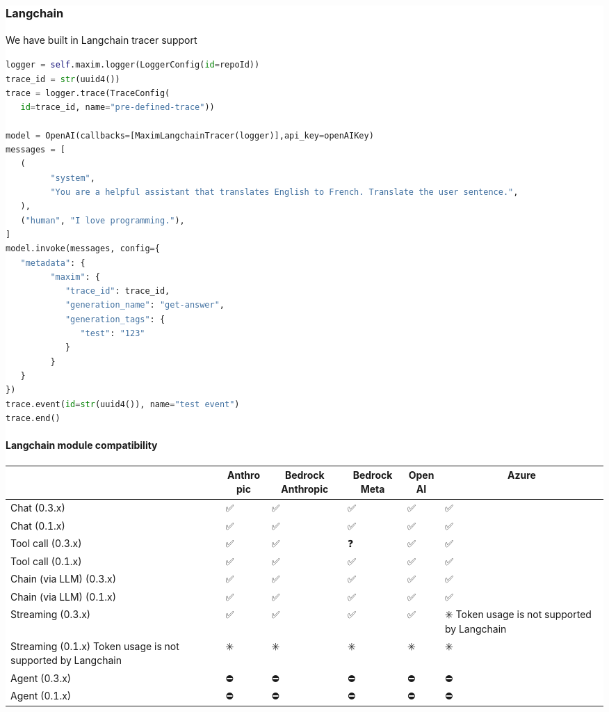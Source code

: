 ### Langchain

We have built in Langchain tracer support

```python
logger = self.maxim.logger(LoggerConfig(id=repoId))
trace_id = str(uuid4())
trace = logger.trace(TraceConfig(
   id=trace_id, name="pre-defined-trace"))

model = OpenAI(callbacks=[MaximLangchainTracer(logger)],api_key=openAIKey)
messages = [
   (
         "system",
         "You are a helpful assistant that translates English to French. Translate the user sentence.",
   ),
   ("human", "I love programming."),
]
model.invoke(messages, config={
   "metadata": {
         "maxim": {
            "trace_id": trace_id,
            "generation_name": "get-answer",
            "generation_tags": {
               "test": "123"
            }
         }
   }
})
trace.event(id=str(uuid4()), name="test event")
trace.end()
```

#### Langchain module compatibility

| | Anthropic | Bedrock Anthropic | Bedrock Meta | OpenAI | Azure |
|---|---|---|---|---|---|
|Chat (0.3.x) | ✅ | ✅ | ✅ | ✅ | ✅ |
|Chat (0.1.x) | ✅ | ✅ | ✅ | ✅ | ✅ |
|Tool call (0.3.x)| ✅ |✅ |❓| ✅ | ✅ |
|Tool call (0.1.x) | ✅ | ✅ | ✅ | ✅ | ✅ |
|Chain (via LLM) (0.3.x)| ✅ | ✅ | ✅ | ✅ | ✅ |
|Chain (via LLM) (0.1.x)| ✅ | ✅ | ✅ | ✅ | ✅ |
|Streaming (0.3.x)| ✅  | ✅  |✅ | ✅ | ✳️ Token usage is not supported by Langchain    |
|Streaming (0.1.x) Token usage is not supported by Langchain| ✳️   | ✳️ | ✳️  | ✳️ | ✳️     |
|Agent (0.3.x)|⛔️ |⛔️ |⛔️ | ⛔️| ⛔️|
|Agent (0.1.x)|⛔️ |⛔️ |⛔️ | ⛔️| ⛔️|

